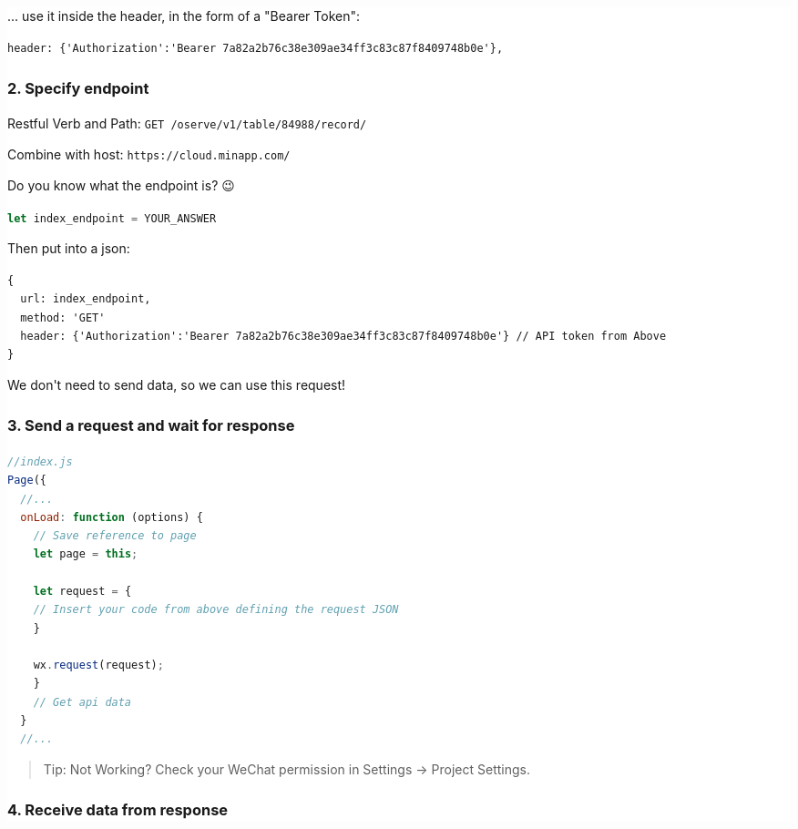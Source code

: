 ... use it inside the header, in the form of a "Bearer Token":

```
header: {'Authorization':'Bearer 7a82a2b76c38e309ae34ff3c83c87f8409748b0e'},
```

### 2. Specify endpoint

Restful Verb and Path: `GET /oserve/v1/table/84988/record/`

Combine with host: `https://cloud.minapp.com/`

Do you know what the endpoint is? 😉

```js
let index_endpoint = YOUR_ANSWER
```


Then put into a json:


```
{
  url: index_endpoint,
  method: 'GET'
  header: {'Authorization':'Bearer 7a82a2b76c38e309ae34ff3c83c87f8409748b0e'} // API token from Above
}
```
We don't need to send data, so we can use this request!

### 3. Send a request and **wait** for response

```js
//index.js
Page({
  //...
  onLoad: function (options) {
    // Save reference to page
    let page = this;
    
    let request = {
    // Insert your code from above defining the request JSON
    }
   
    wx.request(request);
    }
    // Get api data
  }
  //...
```

> Tip: Not Working? Check your WeChat permission in Settings -> Project Settings.


### 4. Receive data from response
